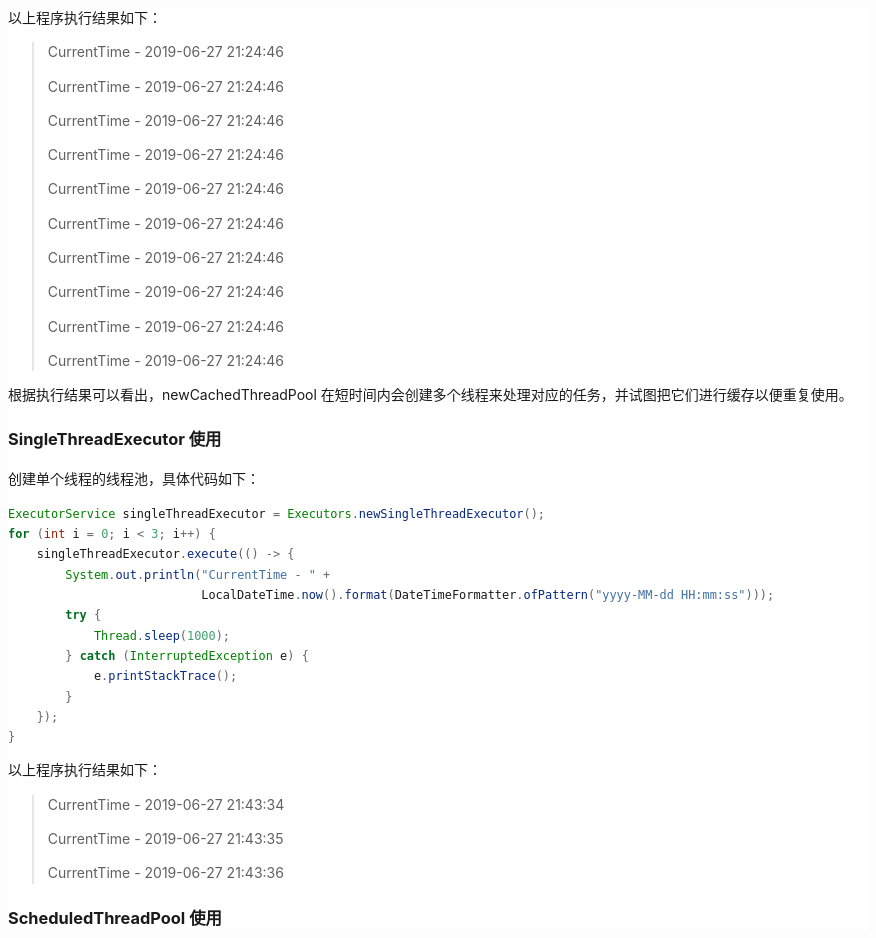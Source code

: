 以上程序执行结果如下：

> CurrentTime - 2019-06-27 21:24:46
>
> CurrentTime - 2019-06-27 21:24:46
>
> CurrentTime - 2019-06-27 21:24:46
>
> CurrentTime - 2019-06-27 21:24:46
>
> CurrentTime - 2019-06-27 21:24:46
>
> CurrentTime - 2019-06-27 21:24:46
>
> CurrentTime - 2019-06-27 21:24:46
>
> CurrentTime - 2019-06-27 21:24:46
>
> CurrentTime - 2019-06-27 21:24:46
>
> CurrentTime - 2019-06-27 21:24:46

根据执行结果可以看出，newCachedThreadPool 在短时间内会创建多个线程来处理对应的任务，并试图把它们进行缓存以便重复使用。

### SingleThreadExecutor 使用

创建单个线程的线程池，具体代码如下：

```java
ExecutorService singleThreadExecutor = Executors.newSingleThreadExecutor();
for (int i = 0; i < 3; i++) {
    singleThreadExecutor.execute(() -> {
        System.out.println("CurrentTime - " +
                           LocalDateTime.now().format(DateTimeFormatter.ofPattern("yyyy-MM-dd HH:mm:ss")));
        try {
            Thread.sleep(1000);
        } catch (InterruptedException e) {
            e.printStackTrace();
        }
    });
}
```

以上程序执行结果如下：

> CurrentTime - 2019-06-27 21:43:34
>
> CurrentTime - 2019-06-27 21:43:35
>
> CurrentTime - 2019-06-27 21:43:36

### ScheduledThreadPool 使用
